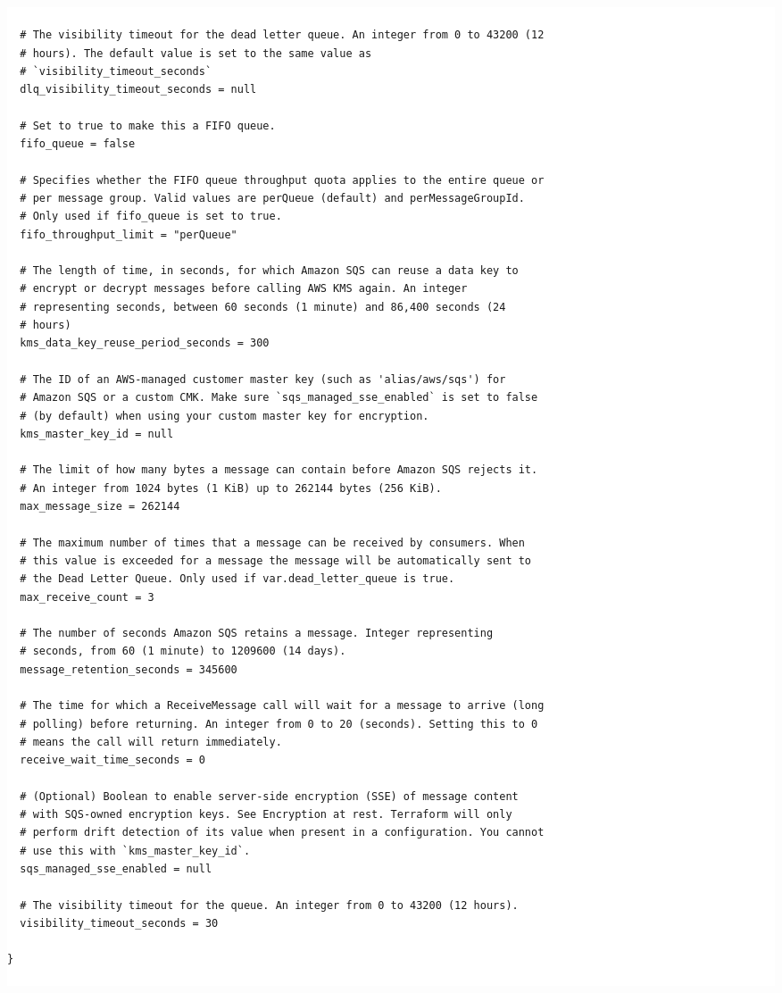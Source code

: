 ```hcl title="terragrunt.hcl"

  # The visibility timeout for the dead letter queue. An integer from 0 to 43200 (12
  # hours). The default value is set to the same value as
  # `visibility_timeout_seconds`
  dlq_visibility_timeout_seconds = null

  # Set to true to make this a FIFO queue.
  fifo_queue = false

  # Specifies whether the FIFO queue throughput quota applies to the entire queue or
  # per message group. Valid values are perQueue (default) and perMessageGroupId.
  # Only used if fifo_queue is set to true.
  fifo_throughput_limit = "perQueue"

  # The length of time, in seconds, for which Amazon SQS can reuse a data key to
  # encrypt or decrypt messages before calling AWS KMS again. An integer
  # representing seconds, between 60 seconds (1 minute) and 86,400 seconds (24
  # hours)
  kms_data_key_reuse_period_seconds = 300

  # The ID of an AWS-managed customer master key (such as 'alias/aws/sqs') for
  # Amazon SQS or a custom CMK. Make sure `sqs_managed_sse_enabled` is set to false
  # (by default) when using your custom master key for encryption.
  kms_master_key_id = null

  # The limit of how many bytes a message can contain before Amazon SQS rejects it.
  # An integer from 1024 bytes (1 KiB) up to 262144 bytes (256 KiB).
  max_message_size = 262144

  # The maximum number of times that a message can be received by consumers. When
  # this value is exceeded for a message the message will be automatically sent to
  # the Dead Letter Queue. Only used if var.dead_letter_queue is true.
  max_receive_count = 3

  # The number of seconds Amazon SQS retains a message. Integer representing
  # seconds, from 60 (1 minute) to 1209600 (14 days).
  message_retention_seconds = 345600

  # The time for which a ReceiveMessage call will wait for a message to arrive (long
  # polling) before returning. An integer from 0 to 20 (seconds). Setting this to 0
  # means the call will return immediately.
  receive_wait_time_seconds = 0

  # (Optional) Boolean to enable server-side encryption (SSE) of message content
  # with SQS-owned encryption keys. See Encryption at rest. Terraform will only
  # perform drift detection of its value when present in a configuration. You cannot
  # use this with `kms_master_key_id`.
  sqs_managed_sse_enabled = null

  # The visibility timeout for the queue. An integer from 0 to 43200 (12 hours).
  visibility_timeout_seconds = 30

}


```
